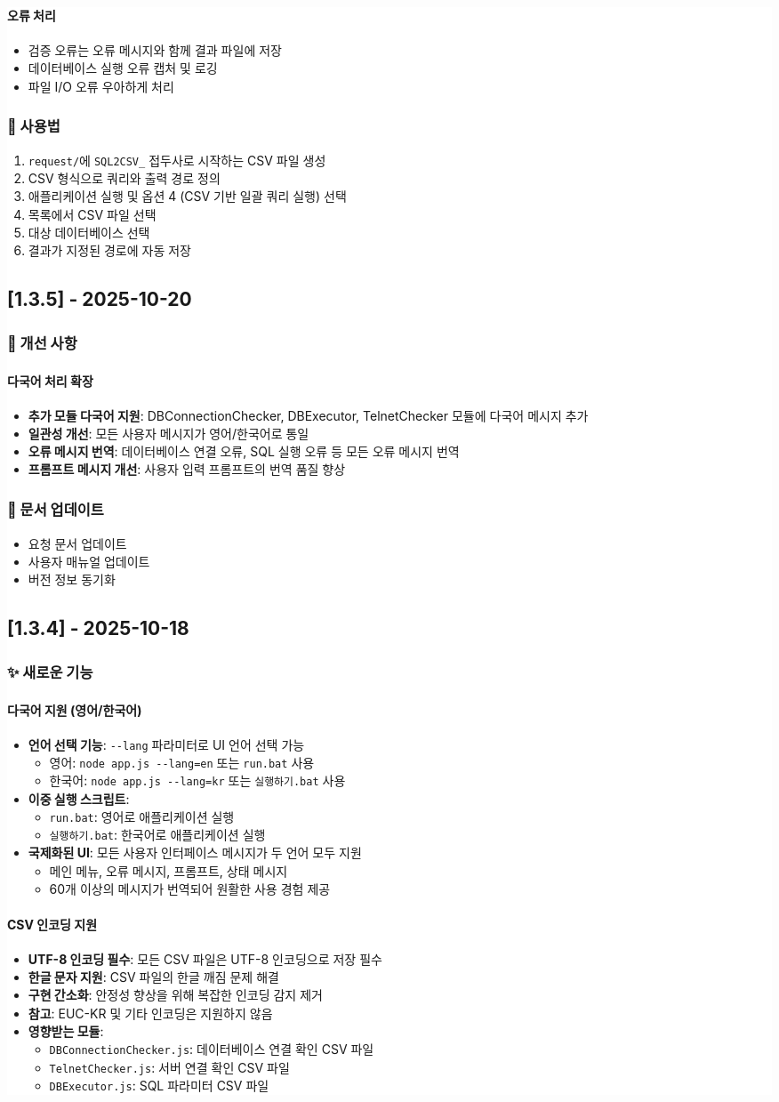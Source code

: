 #### 오류 처리
- 검증 오류는 오류 메시지와 함께 결과 파일에 저장
- 데이터베이스 실행 오류 캡처 및 로깅
- 파일 I/O 오류 우아하게 처리

### 📝 사용법

1. `request/`에 `SQL2CSV_` 접두사로 시작하는 CSV 파일 생성
2. CSV 형식으로 쿼리와 출력 경로 정의
3. 애플리케이션 실행 및 옵션 4 (CSV 기반 일괄 쿼리 실행) 선택
4. 목록에서 CSV 파일 선택
5. 대상 데이터베이스 선택
6. 결과가 지정된 경로에 자동 저장

## [1.3.5] - 2025-10-20

### 🔧 개선 사항

#### 다국어 처리 확장
- **추가 모듈 다국어 지원**: DBConnectionChecker, DBExecutor, TelnetChecker 모듈에 다국어 메시지 추가
- **일관성 개선**: 모든 사용자 메시지가 영어/한국어로 통일
- **오류 메시지 번역**: 데이터베이스 연결 오류, SQL 실행 오류 등 모든 오류 메시지 번역
- **프롬프트 메시지 개선**: 사용자 입력 프롬프트의 번역 품질 향상

### 📝 문서 업데이트
- 요청 문서 업데이트
- 사용자 매뉴얼 업데이트
- 버전 정보 동기화

## [1.3.4] - 2025-10-18

### ✨ 새로운 기능

#### 다국어 지원 (영어/한국어)
- **언어 선택 기능**: `--lang` 파라미터로 UI 언어 선택 가능
  - 영어: `node app.js --lang=en` 또는 `run.bat` 사용
  - 한국어: `node app.js --lang=kr` 또는 `실행하기.bat` 사용
- **이중 실행 스크립트**:
  - `run.bat`: 영어로 애플리케이션 실행
  - `실행하기.bat`: 한국어로 애플리케이션 실행
- **국제화된 UI**: 모든 사용자 인터페이스 메시지가 두 언어 모두 지원
  - 메인 메뉴, 오류 메시지, 프롬프트, 상태 메시지
  - 60개 이상의 메시지가 번역되어 원활한 사용 경험 제공

#### CSV 인코딩 지원
- **UTF-8 인코딩 필수**: 모든 CSV 파일은 UTF-8 인코딩으로 저장 필수
- **한글 문자 지원**: CSV 파일의 한글 깨짐 문제 해결
- **구현 간소화**: 안정성 향상을 위해 복잡한 인코딩 감지 제거
- **참고**: EUC-KR 및 기타 인코딩은 지원하지 않음
- **영향받는 모듈**:
  - `DBConnectionChecker.js`: 데이터베이스 연결 확인 CSV 파일
  - `TelnetChecker.js`: 서버 연결 확인 CSV 파일
  - `DBExecutor.js`: SQL 파라미터 CSV 파일
